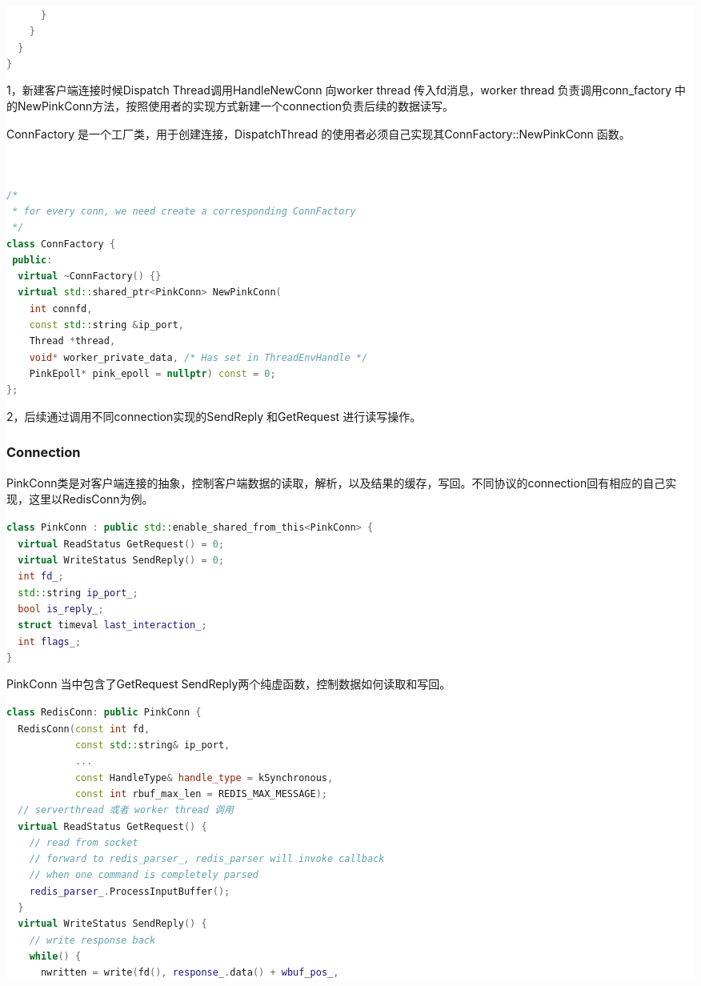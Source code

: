 ```c++
      }
    }
  }
}
```

1，新建客户端连接时候Dispatch Thread调用HandleNewConn 向worker thread 传入fd消息，worker thread 负责调用conn_factory 中的NewPinkConn方法，按照使用者的实现方式新建一个connection负责后续的数据读写。

ConnFactory 是一个工厂类，用于创建连接，DispatchThread 的使用者必须自己实现其ConnFactory::NewPinkConn 函数。

```c++


/*
 * for every conn, we need create a corresponding ConnFactory
 */
class ConnFactory {
 public:
  virtual ~ConnFactory() {}
  virtual std::shared_ptr<PinkConn> NewPinkConn(
    int connfd,
    const std::string &ip_port,
    Thread *thread,
    void* worker_private_data, /* Has set in ThreadEnvHandle */
    PinkEpoll* pink_epoll = nullptr) const = 0;
};
```

2，后续通过调用不同connection实现的SendReply 和GetRequest 进行读写操作。

### Connection

PinkConn类是对客户端连接的抽象，控制客户端数据的读取，解析，以及结果的缓存，写回。不同协议的connection回有相应的自己实现，这里以RedisConn为例。

```c++
class PinkConn : public std::enable_shared_from_this<PinkConn> {
  virtual ReadStatus GetRequest() = 0;
  virtual WriteStatus SendReply() = 0;
  int fd_;
  std::string ip_port_;
  bool is_reply_;
  struct timeval last_interaction_;
  int flags_;
}
```

PinkConn 当中包含了GetRequest SendReply两个纯虚函数，控制数据如何读取和写回。

```c++
class RedisConn: public PinkConn {
  RedisConn(const int fd,
            const std::string& ip_port,
            ...
            const HandleType& handle_type = kSynchronous,
            const int rbuf_max_len = REDIS_MAX_MESSAGE);
  // serverthread 或者 worker thread 调用
  virtual ReadStatus GetRequest() {
    // read from socket
    // forward to redis_parser_, redis_parser will invoke callback
    // when one command is completely parsed
    redis_parser_.ProcessInputBuffer();
  }
  virtual WriteStatus SendReply() {
    // write response back
    while() {
      nwritten = write(fd(), response_.data() + wbuf_pos_,
```